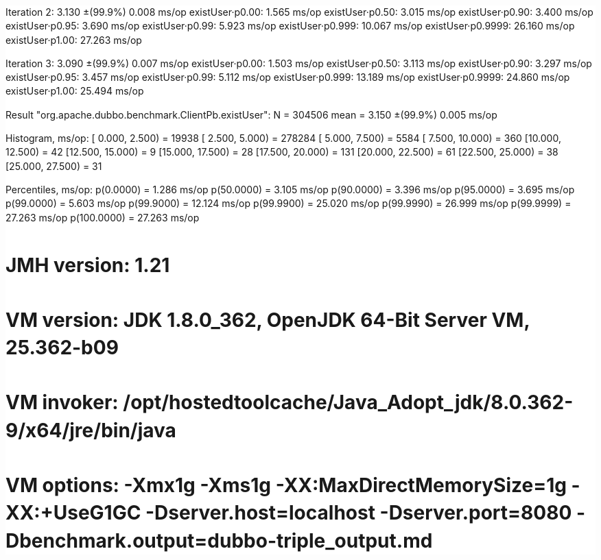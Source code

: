 Iteration   2: 3.130 ±(99.9%) 0.008 ms/op
                 existUser·p0.00:   1.565 ms/op
                 existUser·p0.50:   3.015 ms/op
                 existUser·p0.90:   3.400 ms/op
                 existUser·p0.95:   3.690 ms/op
                 existUser·p0.99:   5.923 ms/op
                 existUser·p0.999:  10.067 ms/op
                 existUser·p0.9999: 26.160 ms/op
                 existUser·p1.00:   27.263 ms/op

Iteration   3: 3.090 ±(99.9%) 0.007 ms/op
                 existUser·p0.00:   1.503 ms/op
                 existUser·p0.50:   3.113 ms/op
                 existUser·p0.90:   3.297 ms/op
                 existUser·p0.95:   3.457 ms/op
                 existUser·p0.99:   5.112 ms/op
                 existUser·p0.999:  13.189 ms/op
                 existUser·p0.9999: 24.860 ms/op
                 existUser·p1.00:   25.494 ms/op



Result "org.apache.dubbo.benchmark.ClientPb.existUser":
  N = 304506
  mean =      3.150 ±(99.9%) 0.005 ms/op

  Histogram, ms/op:
    [ 0.000,  2.500) = 19938 
    [ 2.500,  5.000) = 278284 
    [ 5.000,  7.500) = 5584 
    [ 7.500, 10.000) = 360 
    [10.000, 12.500) = 42 
    [12.500, 15.000) = 9 
    [15.000, 17.500) = 28 
    [17.500, 20.000) = 131 
    [20.000, 22.500) = 61 
    [22.500, 25.000) = 38 
    [25.000, 27.500) = 31 

  Percentiles, ms/op:
      p(0.0000) =      1.286 ms/op
     p(50.0000) =      3.105 ms/op
     p(90.0000) =      3.396 ms/op
     p(95.0000) =      3.695 ms/op
     p(99.0000) =      5.603 ms/op
     p(99.9000) =     12.124 ms/op
     p(99.9900) =     25.020 ms/op
     p(99.9990) =     26.999 ms/op
     p(99.9999) =     27.263 ms/op
    p(100.0000) =     27.263 ms/op


# JMH version: 1.21
# VM version: JDK 1.8.0_362, OpenJDK 64-Bit Server VM, 25.362-b09
# VM invoker: /opt/hostedtoolcache/Java_Adopt_jdk/8.0.362-9/x64/jre/bin/java
# VM options: -Xmx1g -Xms1g -XX:MaxDirectMemorySize=1g -XX:+UseG1GC -Dserver.host=localhost -Dserver.port=8080 -Dbenchmark.output=dubbo-triple_output.md